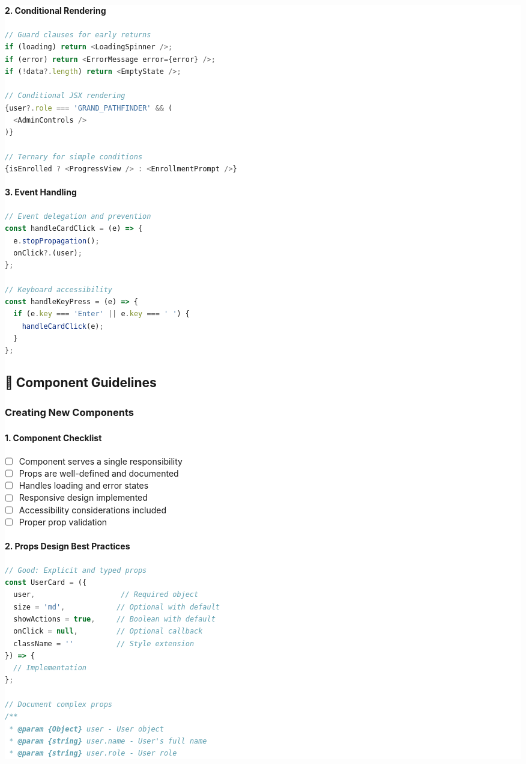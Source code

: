 #### 2. Conditional Rendering

```javascript
// Guard clauses for early returns
if (loading) return <LoadingSpinner />;
if (error) return <ErrorMessage error={error} />;
if (!data?.length) return <EmptyState />;

// Conditional JSX rendering
{user?.role === 'GRAND_PATHFINDER' && (
  <AdminControls />
)}

// Ternary for simple conditions
{isEnrolled ? <ProgressView /> : <EnrollmentPrompt />}
```

#### 3. Event Handling

```javascript
// Event delegation and prevention
const handleCardClick = (e) => {
  e.stopPropagation();
  onClick?.(user);
};

// Keyboard accessibility
const handleKeyPress = (e) => {
  if (e.key === 'Enter' || e.key === ' ') {
    handleCardClick(e);
  }
};
```

## 🧩 Component Guidelines

### Creating New Components

#### 1. Component Checklist
- [ ] Component serves a single responsibility
- [ ] Props are well-defined and documented
- [ ] Handles loading and error states
- [ ] Responsive design implemented
- [ ] Accessibility considerations included
- [ ] Proper prop validation

#### 2. Props Design Best Practices

```javascript
// Good: Explicit and typed props
const UserCard = ({ 
  user,                    // Required object
  size = 'md',            // Optional with default
  showActions = true,     // Boolean with default
  onClick = null,         // Optional callback
  className = ''          // Style extension
}) => {
  // Implementation
};

// Document complex props
/**
 * @param {Object} user - User object
 * @param {string} user.name - User's full name
 * @param {string} user.role - User role
```